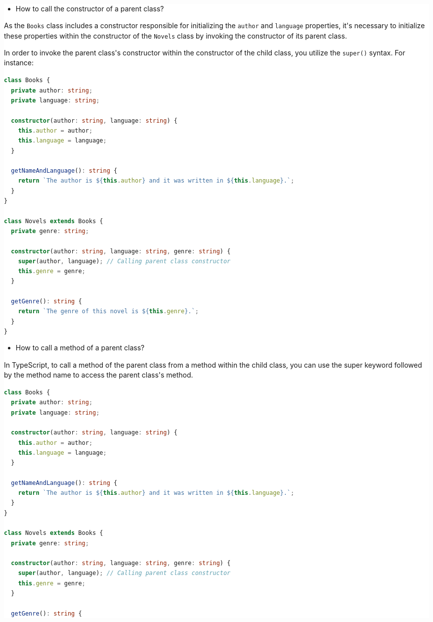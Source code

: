 - How to call the constructor of a parent class?

As the `Books` class includes a constructor responsible for initializing the `author` and `language` properties, it's necessary to initialize these properties within the constructor of the `Novels` class by invoking the constructor of its parent class.

In order to invoke the parent class's constructor within the constructor of the child class, you utilize the `super()` syntax. For instance:

```ts
class Books {
  private author: string;
  private language: string;

  constructor(author: string, language: string) {
    this.author = author;
    this.language = language;
  }

  getNameAndLanguage(): string {
    return `The author is ${this.author} and it was written in ${this.language}.`;
  }
}

class Novels extends Books {
  private genre: string;

  constructor(author: string, language: string, genre: string) {
    super(author, language); // Calling parent class constructor
    this.genre = genre;
  }

  getGenre(): string {
    return `The genre of this novel is ${this.genre}.`;
  }
}
```

- How to call a method of a parent class?

In TypeScript, to call a method of the parent class from a method within the child class, you can use the super keyword followed by the method name to access the parent class's method.

```ts
class Books {
  private author: string;
  private language: string;

  constructor(author: string, language: string) {
    this.author = author;
    this.language = language;
  }

  getNameAndLanguage(): string {
    return `The author is ${this.author} and it was written in ${this.language}.`;
  }
}

class Novels extends Books {
  private genre: string;

  constructor(author: string, language: string, genre: string) {
    super(author, language); // Calling parent class constructor
    this.genre = genre;
  }

  getGenre(): string {
```